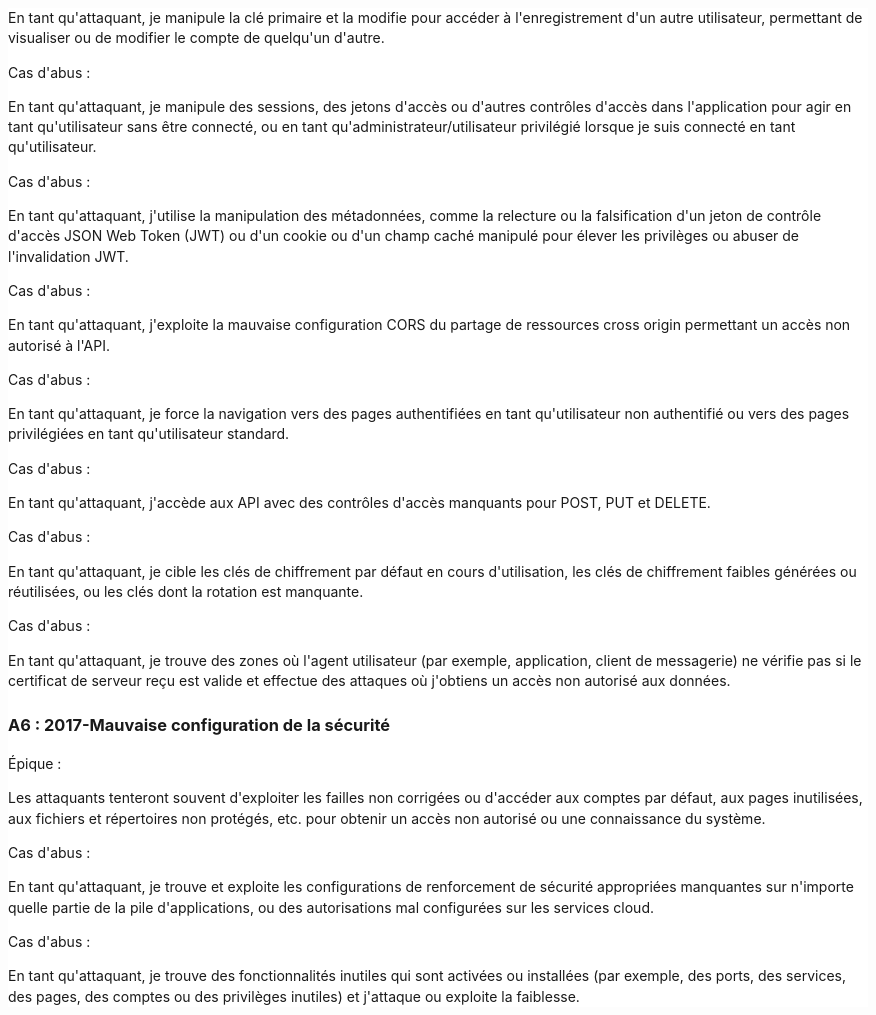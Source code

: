 En tant qu'attaquant, je manipule la clé primaire et la modifie pour accéder à l'enregistrement d'un autre utilisateur, permettant de visualiser ou de modifier le compte de quelqu'un d'autre.

Cas d'abus :

En tant qu'attaquant, je manipule des sessions, des jetons d'accès ou d'autres contrôles d'accès dans l'application pour agir en tant qu'utilisateur sans être connecté, ou en tant qu'administrateur/utilisateur privilégié lorsque je suis connecté en tant qu'utilisateur.

Cas d'abus :

En tant qu'attaquant, j'utilise la manipulation des métadonnées, comme la relecture ou la falsification d'un jeton de contrôle d'accès JSON Web Token (JWT) ou d'un cookie ou d'un champ caché manipulé pour élever les privilèges ou abuser de l'invalidation JWT.

Cas d'abus :

En tant qu'attaquant, j'exploite la mauvaise configuration CORS du partage de ressources cross origin permettant un accès non autorisé à l'API.

Cas d'abus :

En tant qu'attaquant, je force la navigation vers des pages authentifiées en tant qu'utilisateur non authentifié ou vers des pages privilégiées en tant qu'utilisateur standard.

Cas d'abus :

En tant qu'attaquant, j'accède aux API avec des contrôles d'accès manquants pour POST, PUT et DELETE.

Cas d'abus :

En tant qu'attaquant, je cible les clés de chiffrement par défaut en cours d'utilisation, les clés de chiffrement faibles générées ou réutilisées, ou les clés dont la rotation est manquante.

Cas d'abus :

En tant qu'attaquant, je trouve des zones où l'agent utilisateur (par exemple, application, client de messagerie) ne vérifie pas si le certificat de serveur reçu est valide et effectue des attaques où j'obtiens un accès non autorisé aux données.

### A6 : 2017-Mauvaise configuration de la sécurité
Épique :

Les attaquants tenteront souvent d'exploiter les failles non corrigées ou d'accéder aux comptes par défaut, aux pages inutilisées, aux fichiers et répertoires non protégés, etc. pour obtenir un accès non autorisé ou une connaissance du système.

Cas d'abus :

En tant qu'attaquant, je trouve et exploite les configurations de renforcement de sécurité appropriées manquantes sur n'importe quelle partie de la pile d'applications, ou des autorisations mal configurées sur les services cloud.

Cas d'abus :

En tant qu'attaquant, je trouve des fonctionnalités inutiles qui sont activées ou installées (par exemple, des ports, des services, des pages, des comptes ou des privilèges inutiles) et j'attaque ou exploite la faiblesse.
